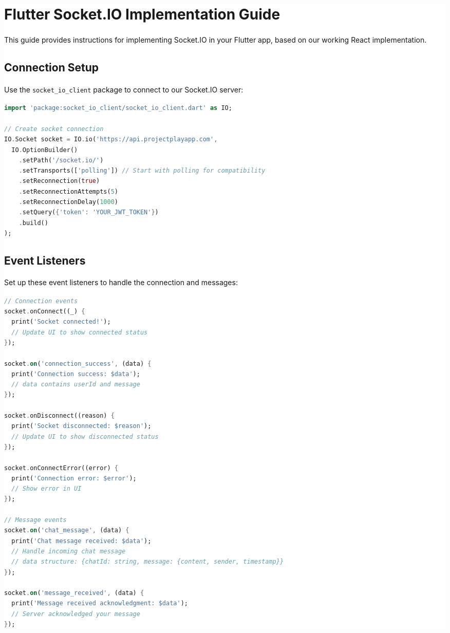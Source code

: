 # Flutter Socket.IO Implementation Guide

This guide provides instructions for implementing Socket.IO in your Flutter app, based on our working React implementation.

## Connection Setup

Use the `socket_io_client` package to connect to our Socket.IO server:

```dart
import 'package:socket_io_client/socket_io_client.dart' as IO;

// Create socket connection
IO.Socket socket = IO.io('https://api.projectplayapp.com', 
  IO.OptionBuilder()
    .setPath('/socket.io/')
    .setTransports(['polling']) // Start with polling for compatibility
    .setReconnection(true)
    .setReconnectionAttempts(5)
    .setReconnectionDelay(1000)
    .setQuery({'token': 'YOUR_JWT_TOKEN'})
    .build()
);
```

## Event Listeners

Set up these event listeners to handle the connection and messages:

```dart
// Connection events
socket.onConnect((_) {
  print('Socket connected!');
  // Update UI to show connected status
});

socket.on('connection_success', (data) {
  print('Connection success: $data');
  // data contains userId and message
});

socket.onDisconnect((reason) {
  print('Socket disconnected: $reason');
  // Update UI to show disconnected status
});

socket.onConnectError((error) {
  print('Connection error: $error');
  // Show error in UI
});

// Message events
socket.on('chat_message', (data) {
  print('Chat message received: $data');
  // Handle incoming chat message
  // data structure: {chatId: string, message: {content, sender, timestamp}}
});

socket.on('message_received', (data) {
  print('Message received acknowledgment: $data');
  // Server acknowledged your message
});

```